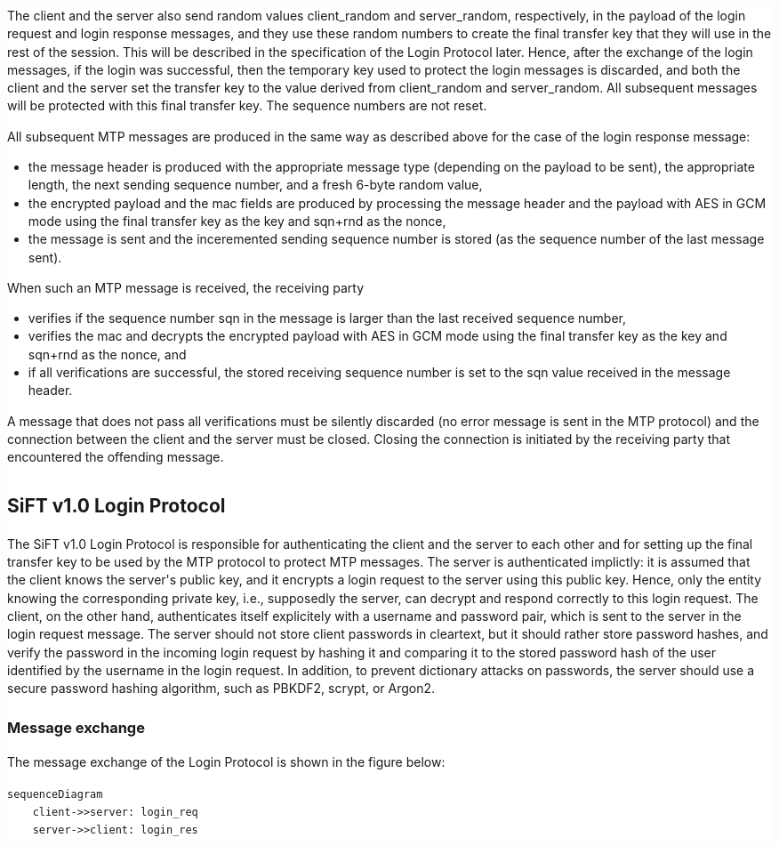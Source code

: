 The client and the server also send random values client_random and server_random, respectively, in the payload of the login request and login response messages, and they use these random numbers to create the final transfer key that they will use in the rest of the session. This will be described in the specification of the Login Protocol later. Hence, after the exchange of the login messages, if the login was successful, then the temporary key used to protect the login messages is discarded, and both the client and the server set the transfer key to the value derived from client_random and server_random. All subsequent messages will be protected with this final transfer key. The sequence numbers are not reset. 

All subsequent MTP messages are produced in the same way as described above for the case of the login response message: 
- the message header is produced with the appropriate message type (depending on the payload to be sent), the appropriate length, the next sending sequence number, and a fresh 6-byte random value, 
- the encrypted payload and the mac fields are produced by processing the message header and the payload with AES in GCM mode using the final transfer key as the key and sqn+rnd as the nonce,
- the message is sent and the inceremented sending sequence number is stored (as the sequence number of the last message sent).

When such an MTP message is received, the receiving party 
- verifies if the sequence number sqn in the message is larger than the last received sequence number, 
- verifies the mac and decrypts the encrypted payload with AES in GCM mode using the final transfer key as the key and sqn+rnd as the nonce, and
- if all verifications are successful, the stored receiving sequence number is set to the sqn value received in the message header.

A message that does not pass all verifications must be silently discarded (no error message is sent in the MTP protocol) and the connection between the client and the server must be closed. Closing the connection is initiated by the receiving party that encountered the offending message.

## SiFT v1.0 Login Protocol

The SiFT v1.0 Login Protocol is responsible for authenticating the client and the server to each other and for setting up the final transfer key to be used by the MTP protocol to protect MTP messages. The server is authenticated implictly: it is assumed that the client knows the server's public key, and it encrypts a login request to the server using this public key. Hence, only the entity knowing the corresponding private key, i.e., supposedly the server, can decrypt and respond correctly to this login request. The client, on the other hand, authenticates itself explicitely with a username and password pair, which is sent to the server in the login request message. The server should not store client passwords in cleartext, but it should rather store password hashes, and verify the password in the incoming login request by hashing it and comparing it to the stored password hash of the user identified by the username in the login request. In addition, to prevent dictionary attacks on passwords, the server should use a secure password hashing algorithm, such as PBKDF2, scrypt, or Argon2.

### Message exchange

The message exchange of the Login Protocol is shown in the figure below:

```mermaid
sequenceDiagram
    client->>server: login_req
    server->>client: login_res
```
